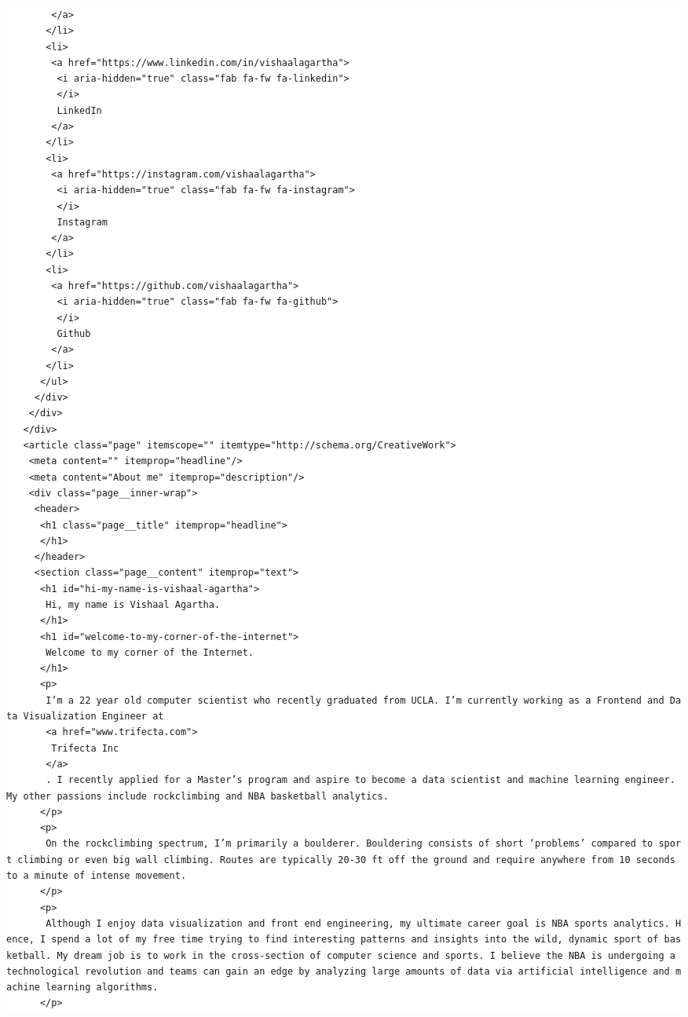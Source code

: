             </a>
           </li>
           <li>
            <a href="https://www.linkedin.com/in/vishaalagartha">
             <i aria-hidden="true" class="fab fa-fw fa-linkedin">
             </i>
             LinkedIn
            </a>
           </li>
           <li>
            <a href="https://instagram.com/vishaalagartha">
             <i aria-hidden="true" class="fab fa-fw fa-instagram">
             </i>
             Instagram
            </a>
           </li>
           <li>
            <a href="https://github.com/vishaalagartha">
             <i aria-hidden="true" class="fab fa-fw fa-github">
             </i>
             Github
            </a>
           </li>
          </ul>
         </div>
        </div>
       </div>
       <article class="page" itemscope="" itemtype="http://schema.org/CreativeWork">
        <meta content="" itemprop="headline"/>
        <meta content="About me" itemprop="description"/>
        <div class="page__inner-wrap">
         <header>
          <h1 class="page__title" itemprop="headline">
          </h1>
         </header>
         <section class="page__content" itemprop="text">
          <h1 id="hi-my-name-is-vishaal-agartha">
           Hi, my name is Vishaal Agartha.
          </h1>
          <h1 id="welcome-to-my-corner-of-the-internet">
           Welcome to my corner of the Internet.
          </h1>
          <p>
           I’m a 22 year old computer scientist who recently graduated from UCLA. I’m currently working as a Frontend and Data Visualization Engineer at
           <a href="www.trifecta.com">
            Trifecta Inc
           </a>
           . I recently applied for a Master’s program and aspire to become a data scientist and machine learning engineer. My other passions include rockclimbing and NBA basketball analytics.
          </p>
          <p>
           On the rockclimbing spectrum, I’m primarily a boulderer. Bouldering consists of short ‘problems’ compared to sport climbing or even big wall climbing. Routes are typically 20-30 ft off the ground and require anywhere from 10 seconds to a minute of intense movement.
          </p>
          <p>
           Although I enjoy data visualization and front end engineering, my ultimate career goal is NBA sports analytics. Hence, I spend a lot of my free time trying to find interesting patterns and insights into the wild, dynamic sport of basketball. My dream job is to work in the cross-section of computer science and sports. I believe the NBA is undergoing a technological revolution and teams can gain an edge by analyzing large amounts of data via artificial intelligence and machine learning algorithms.
          </p>
